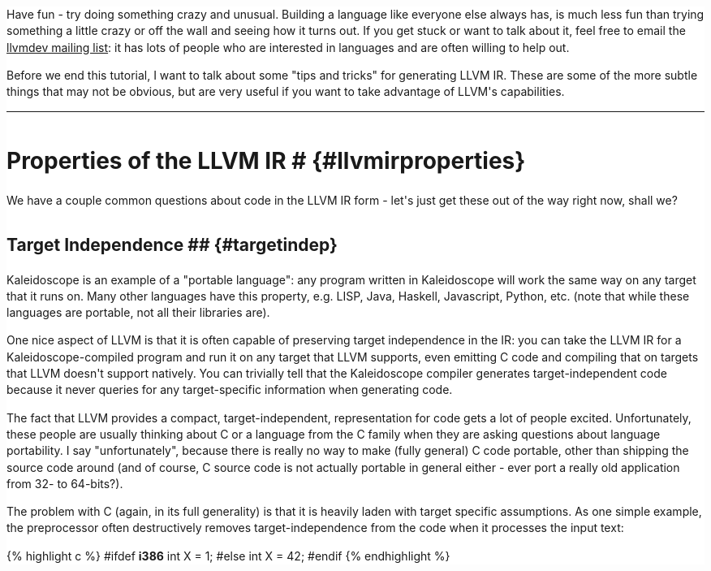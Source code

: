 
Have fun - try doing something crazy and unusual.  Building a language like
everyone else always has, is much less fun than trying something a little crazy
or off the wall and seeing how it turns out.  If you get stuck or want to talk
about it, feel free to email the
[llvmdev mailing list](http://lists.cs.uiuc.edu/mailman/listinfo/llvmdev):
it has lots of people who are interested in languages and are often
willing to help out.


Before we end this tutorial, I want to talk about some "tips and tricks" for
generating LLVM IR.  These are some of the more subtle things that may not be
obvious, but are very useful if you want to take advantage of LLVM's
capabilities.

* * *

# Properties of the LLVM IR # {#llvmirproperties}

We have a couple common questions about code in the LLVM IR form - let's just
get these out of the way right now, shall we?

## Target Independence ## {#targetindep}

Kaleidoscope is an example of a "portable language": any program written in
Kaleidoscope will work the same way on any target that it runs on.  Many other
languages have this property, e.g. LISP, Java, Haskell, Javascript, Python, etc.
(note that while these languages are portable, not all their libraries are).

One nice aspect of LLVM is that it is often capable of preserving target
independence in the IR: you can take the LLVM IR for a Kaleidoscope-compiled
program and run it on any target that LLVM supports, even emitting C code and
compiling that on targets that LLVM doesn't support natively.  You can trivially
tell that the Kaleidoscope compiler generates target-independent code because it
never queries for any target-specific information when generating code.

The fact that LLVM provides a compact, target-independent, representation for
code gets a lot of people excited.  Unfortunately, these people are usually
thinking about C or a language from the C family when they are asking questions
about language portability.  I say "unfortunately", because there is really no
way to make (fully general) C code portable, other than shipping the source code
around (and of course, C source code is not actually portable in general
either - ever port a really old application from 32- to 64-bits?).

The problem with C (again, in its full generality) is that it is heavily
laden with target specific assumptions.  As one simple example, the preprocessor
often destructively removes target-independence from the code when it processes
the input text:


{% highlight c %}
#ifdef __i386__
  int X = 1;
#else
  int X = 42;
#endif
{% endhighlight %}
